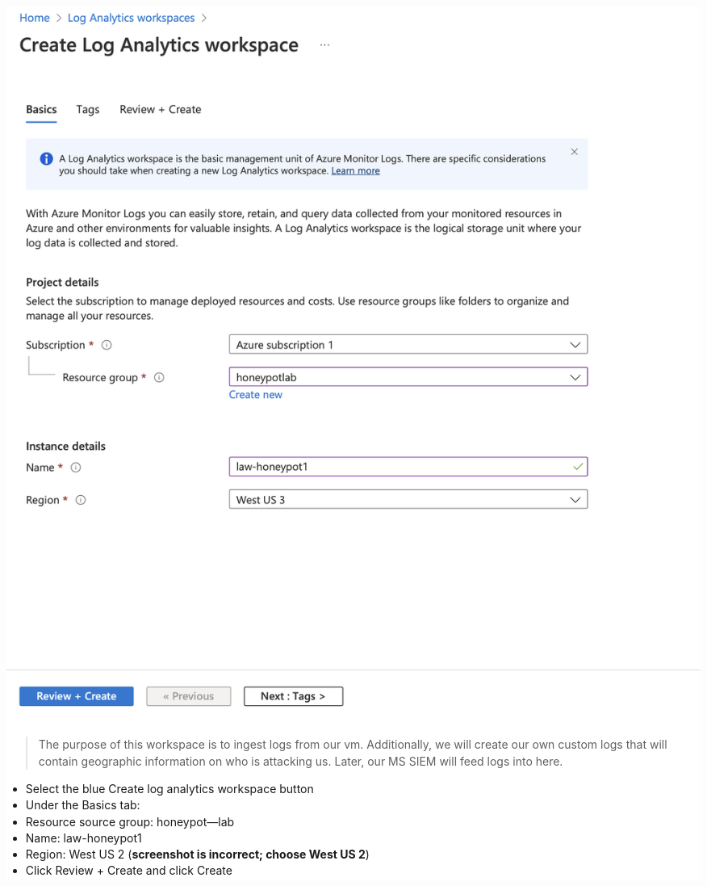 ![](images/S5%20.png)

> The purpose  of this workspace is to ingest logs from our vm. Additionally, we will create our own custom logs that will contain geographic information on who is attacking us. Later, our MS SIEM will feed logs into here.

- Select the blue Create log analytics workspace button
- Under the Basics tab:
- Resource source group: honeypot—lab
- Name: law-honeypot1
- Region: West US 2 (**screenshot is incorrect; choose West US 2**)
- Click Review + Create and click Create
